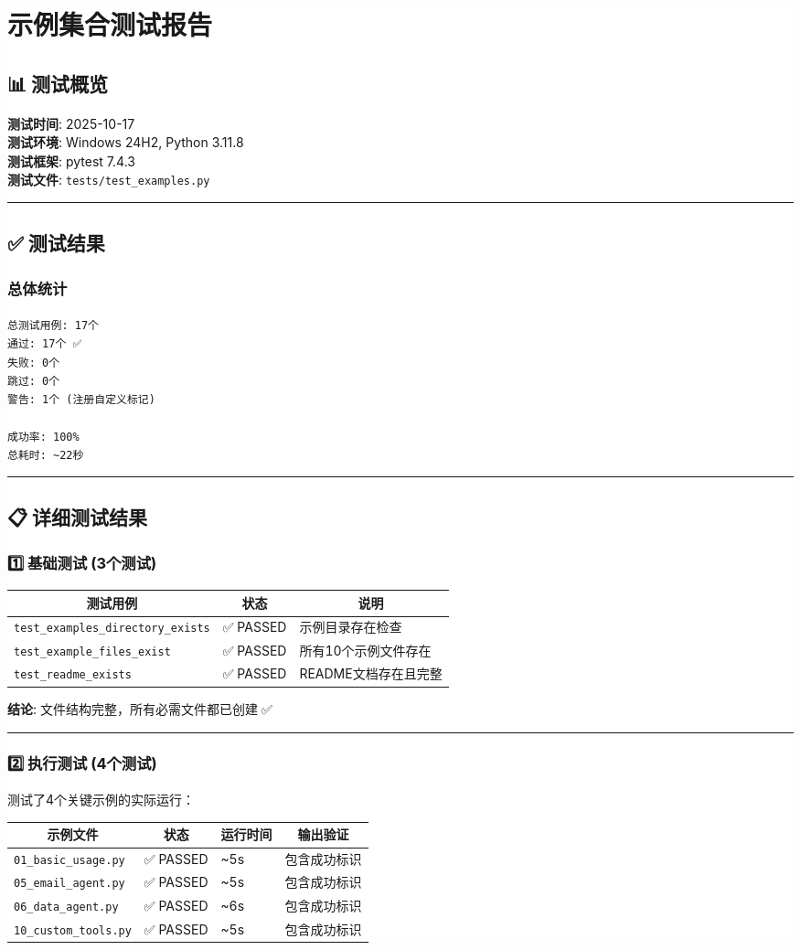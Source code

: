 # 示例集合测试报告

## 📊 测试概览

**测试时间**: 2025-10-17  
**测试环境**: Windows 24H2, Python 3.11.8  
**测试框架**: pytest 7.4.3  
**测试文件**: `tests/test_examples.py`

---

## ✅ 测试结果

### 总体统计
```
总测试用例: 17个
通过: 17个 ✅
失败: 0个
跳过: 0个
警告: 1个 (注册自定义标记)

成功率: 100%
总耗时: ~22秒
```

---

## 📋 详细测试结果

### 1️⃣ **基础测试** (3个测试)

| 测试用例 | 状态 | 说明 |
|---------|------|------|
| `test_examples_directory_exists` | ✅ PASSED | 示例目录存在检查 |
| `test_example_files_exist` | ✅ PASSED | 所有10个示例文件存在 |
| `test_readme_exists` | ✅ PASSED | README文档存在且完整 |

**结论**: 文件结构完整，所有必需文件都已创建 ✅

---

### 2️⃣ **执行测试** (4个测试)

测试了4个关键示例的实际运行：

| 示例文件 | 状态 | 运行时间 | 输出验证 |
|---------|------|----------|----------|
| `01_basic_usage.py` | ✅ PASSED | ~5s | 包含成功标识 |
| `05_email_agent.py` | ✅ PASSED | ~5s | 包含成功标识 |
| `06_data_agent.py` | ✅ PASSED | ~6s | 包含成功标识 |
| `10_custom_tools.py` | ✅ PASSED | ~5s | 包含成功标识 |

